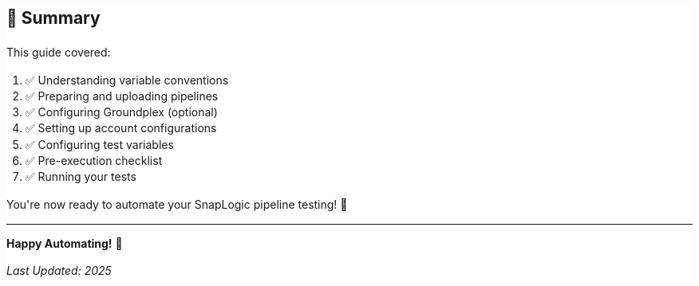 
## 🎯 Summary

This guide covered:
1. ✅ Understanding variable conventions
2. ✅ Preparing and uploading pipelines
3. ✅ Configuring Groundplex (optional)
4. ✅ Setting up account configurations
5. ✅ Configuring test variables
6. ✅ Pre-execution checklist
7. ✅ Running your tests

You're now ready to automate your SnapLogic pipeline testing! 🚀

---

**Happy Automating!** 🎉

*Last Updated: 2025*
